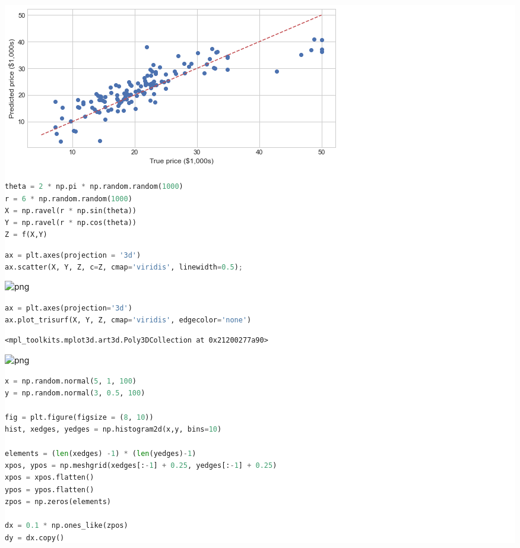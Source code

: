 
    
![png](output_70_0.png)
    



```python
theta = 2 * np.pi * np.random.random(1000)
r = 6 * np.random.random(1000)
X = np.ravel(r * np.sin(theta))
Y = np.ravel(r * np.cos(theta))
Z = f(X,Y)
```


```python
ax = plt.axes(projection = '3d')
ax.scatter(X, Y, Z, c=Z, cmap='viridis', linewidth=0.5);
```


    
![png](output_72_0.png)
    



```python
ax = plt.axes(projection='3d')
ax.plot_trisurf(X, Y, Z, cmap='viridis', edgecolor='none')
```




    <mpl_toolkits.mplot3d.art3d.Poly3DCollection at 0x21200277a90>




    
![png](output_73_1.png)
    



```python
x = np.random.normal(5, 1, 100)
y = np.random.normal(3, 0.5, 100)

fig = plt.figure(figsize = (8, 10))
hist, xedges, yedges = np.histogram2d(x,y, bins=10)

elements = (len(xedges) -1) * (len(yedges)-1)
xpos, ypos = np.meshgrid(xedges[:-1] + 0.25, yedges[:-1] + 0.25)
xpos = xpos.flatten()
ypos = ypos.flatten()
zpos = np.zeros(elements)

dx = 0.1 * np.ones_like(zpos)
dy = dx.copy()
```